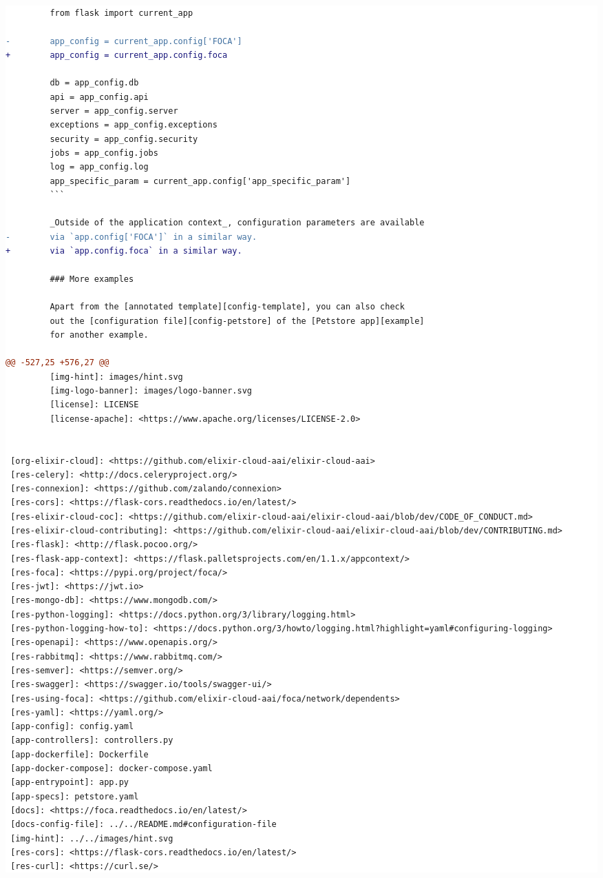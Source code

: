 ```diff
         from flask import current_app
         
-        app_config = current_app.config['FOCA']
+        app_config = current_app.config.foca
         
         db = app_config.db
         api = app_config.api
         server = app_config.server
         exceptions = app_config.exceptions
         security = app_config.security
         jobs = app_config.jobs
         log = app_config.log
         app_specific_param = current_app.config['app_specific_param']
         ```
         
         _Outside of the application context_, configuration parameters are available
-        via `app.config['FOCA']` in a similar way.
+        via `app.config.foca` in a similar way.
         
         ### More examples
         
         Apart from the [annotated template][config-template], you can also check
         out the [configuration file][config-petstore] of the [Petstore app][example]
         for another example.
         
@@ -527,25 +576,27 @@
         [img-hint]: images/hint.svg
         [img-logo-banner]: images/logo-banner.svg
         [license]: LICENSE
         [license-apache]: <https://www.apache.org/licenses/LICENSE-2.0>


 [org-elixir-cloud]: <https://github.com/elixir-cloud-aai/elixir-cloud-aai>
 [res-celery]: <http://docs.celeryproject.org/>
 [res-connexion]: <https://github.com/zalando/connexion>
 [res-cors]: <https://flask-cors.readthedocs.io/en/latest/>
 [res-elixir-cloud-coc]: <https://github.com/elixir-cloud-aai/elixir-cloud-aai/blob/dev/CODE_OF_CONDUCT.md>
 [res-elixir-cloud-contributing]: <https://github.com/elixir-cloud-aai/elixir-cloud-aai/blob/dev/CONTRIBUTING.md>
 [res-flask]: <http://flask.pocoo.org/>
 [res-flask-app-context]: <https://flask.palletsprojects.com/en/1.1.x/appcontext/>
 [res-foca]: <https://pypi.org/project/foca/>
 [res-jwt]: <https://jwt.io>
 [res-mongo-db]: <https://www.mongodb.com/>
 [res-python-logging]: <https://docs.python.org/3/library/logging.html>
 [res-python-logging-how-to]: <https://docs.python.org/3/howto/logging.html?highlight=yaml#configuring-logging>
 [res-openapi]: <https://www.openapis.org/>
 [res-rabbitmq]: <https://www.rabbitmq.com/>
 [res-semver]: <https://semver.org/>
 [res-swagger]: <https://swagger.io/tools/swagger-ui/>
 [res-using-foca]: <https://github.com/elixir-cloud-aai/foca/network/dependents>
 [res-yaml]: <https://yaml.org/>
 [app-config]: config.yaml
 [app-controllers]: controllers.py
 [app-dockerfile]: Dockerfile
 [app-docker-compose]: docker-compose.yaml
 [app-entrypoint]: app.py
 [app-specs]: petstore.yaml
 [docs]: <https://foca.readthedocs.io/en/latest/>
 [docs-config-file]: ../../README.md#configuration-file
 [img-hint]: ../../images/hint.svg
 [res-cors]: <https://flask-cors.readthedocs.io/en/latest/>
 [res-curl]: <https://curl.se/>